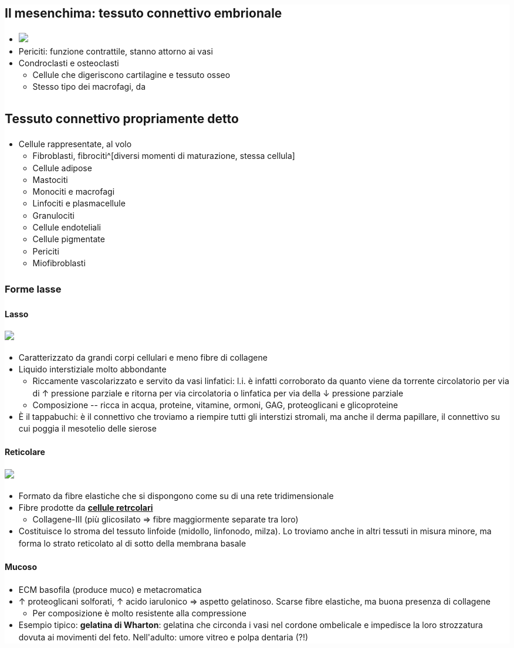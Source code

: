 ## Il mesenchima: tessuto connettivo embrionale
- ![](img/linee-da-mesenchima.png)
- Periciti: funzione contrattile, stanno attorno ai vasi
- Condroclasti e osteoclasti
    - Cellule che digeriscono cartilagine e tessuto osseo
    - Stesso tipo dei macrofagi, da 

## Tessuto connettivo propriamente detto
- Cellule rappresentate, al volo
    - Fibroblasti, fibrociti^[diversi momenti di maturazione, stessa cellula]
    - Cellule adipose
    - Mastociti
    - Monociti e macrofagi
    - Linfociti e plasmacellule
    - Granulociti
    - Cellule endoteliali
    - Cellule pigmentate
    - Periciti
    - Miofibroblasti

### Forme lasse

#### Lasso

![](img/connettivo-lasso.png)

* Caratterizzato da grandi corpi cellulari e meno fibre di collagene
* Liquido interstiziale molto abbondante
    * Riccamente vascolarizzato e servito da vasi linfatici: l.i. è infatti corroborato da quanto viene da torrente circolatorio per via di ↑ pressione parziale e ritorna per via circolatoria o linfatica per via della ↓ pressione parziale
    * Composizione -- ricca in acqua, proteine, vitamine, ormoni, GAG, proteoglicani e glicoproteine
* È il tappabuchi: è il connettivo che troviamo a riempire tutti gli interstizi stromali, ma anche il derma papillare, il connettivo su cui poggia il mesotelio delle sierose

#### Reticolare

![](img/connettivo-reticolare.png)
* Formato da fibre elastiche che si dispongono come su di una rete tridimensionale
* Fibre prodotte da [__cellule retrcolari__](#cellule-reticolari)
    * Collagene-III (più glicosilato ⇒ fibre maggiormente separate tra loro)
* Costituisce lo stroma del tessuto linfoide (midollo, linfonodo, milza). Lo troviamo anche in altri tessuti in misura minore, ma forma lo strato reticolato al di sotto della membrana basale

#### Mucoso
* ECM basofila (produce muco) e metacromatica
* ↑ proteoglicani solforati, ↑ acido iarulonico ⇒ aspetto gelatinoso. Scarse fibre elastiche, ma buona presenza di collagene
    * Per composizione è molto resistente alla compressione
* Esempio tipico: __gelatina di Wharton__: gelatina che circonda i vasi nel cordone ombelicale e impedisce la loro strozzatura dovuta ai movimenti del feto. Nell'adulto: umore vitreo e polpa dentaria (?!)
